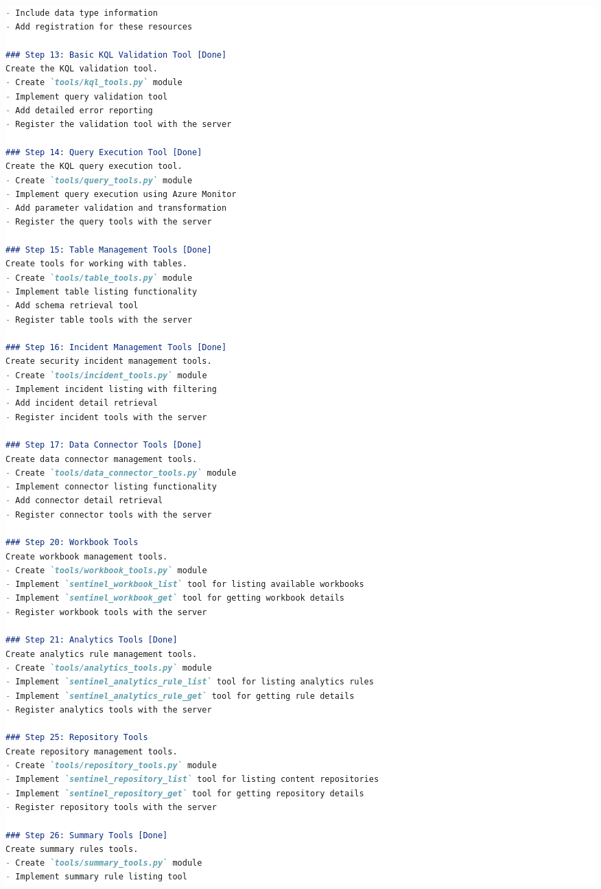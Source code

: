 ````markdown
- Include data type information
- Add registration for these resources

### Step 13: Basic KQL Validation Tool [Done]
Create the KQL validation tool.
- Create `tools/kql_tools.py` module
- Implement query validation tool
- Add detailed error reporting
- Register the validation tool with the server

### Step 14: Query Execution Tool [Done]
Create the KQL query execution tool.
- Create `tools/query_tools.py` module
- Implement query execution using Azure Monitor
- Add parameter validation and transformation
- Register the query tools with the server

### Step 15: Table Management Tools [Done]
Create tools for working with tables.
- Create `tools/table_tools.py` module
- Implement table listing functionality
- Add schema retrieval tool
- Register table tools with the server

### Step 16: Incident Management Tools [Done]
Create security incident management tools.
- Create `tools/incident_tools.py` module
- Implement incident listing with filtering
- Add incident detail retrieval
- Register incident tools with the server

### Step 17: Data Connector Tools [Done]
Create data connector management tools.
- Create `tools/data_connector_tools.py` module
- Implement connector listing functionality
- Add connector detail retrieval
- Register connector tools with the server

### Step 20: Workbook Tools
Create workbook management tools.
- Create `tools/workbook_tools.py` module
- Implement `sentinel_workbook_list` tool for listing available workbooks
- Implement `sentinel_workbook_get` tool for getting workbook details
- Register workbook tools with the server

### Step 21: Analytics Tools [Done]
Create analytics rule management tools.
- Create `tools/analytics_tools.py` module
- Implement `sentinel_analytics_rule_list` tool for listing analytics rules
- Implement `sentinel_analytics_rule_get` tool for getting rule details
- Register analytics tools with the server

### Step 25: Repository Tools
Create repository management tools.
- Create `tools/repository_tools.py` module
- Implement `sentinel_repository_list` tool for listing content repositories
- Implement `sentinel_repository_get` tool for getting repository details
- Register repository tools with the server

### Step 26: Summary Tools [Done]
Create summary rules tools.
- Create `tools/summary_tools.py` module
- Implement summary rule listing tool
````

[pypi-badge]: https://img.shields.io/pypi/v/mcp.svg
[pypi-url]: https://pypi.org/project/mcp/
[mit-badge]: https://img.shields.io/pypi/l/mcp.svg
[mit-url]: https://github.com/modelcontextprotocol/python-sdk/blob/main/LICENSE
[python-badge]: https://img.shields.io/pypi/pyversions/mcp.svg
[python-url]: https://www.python.org/downloads/
[docs-badge]: https://img.shields.io/badge/docs-modelcontextprotocol.io-blue.svg
[docs-url]: https://modelcontextprotocol.io
[spec-badge]: https://img.shields.io/badge/spec-spec.modelcontextprotocol.io-blue.svg
[spec-url]: https://spec.modelcontextprotocol.io
[discussions-badge]: https://img.shields.io/github/discussions/modelcontextprotocol/python-sdk
[discussions-url]: https://github.com/modelcontextprotocol/python-sdk/discussions